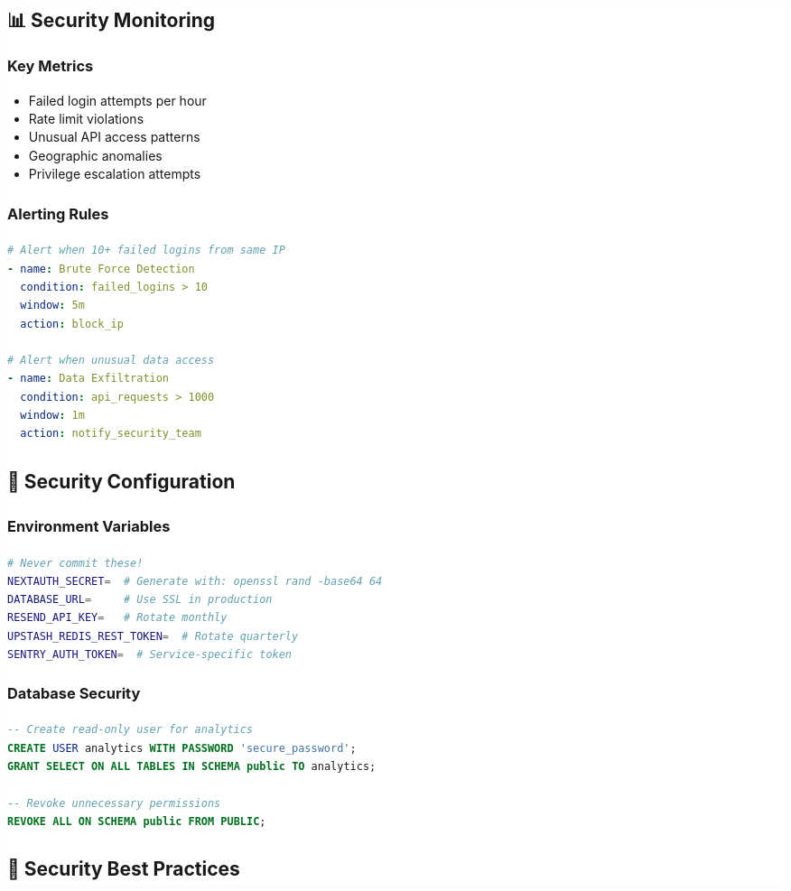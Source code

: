 ## 📊 Security Monitoring

### Key Metrics

- Failed login attempts per hour
- Rate limit violations
- Unusual API access patterns
- Geographic anomalies
- Privilege escalation attempts

### Alerting Rules

```yaml
# Alert when 10+ failed logins from same IP
- name: Brute Force Detection
  condition: failed_logins > 10
  window: 5m
  action: block_ip

# Alert when unusual data access
- name: Data Exfiltration
  condition: api_requests > 1000
  window: 1m
  action: notify_security_team
```

## 🔧 Security Configuration

### Environment Variables

```bash
# Never commit these!
NEXTAUTH_SECRET=  # Generate with: openssl rand -base64 64
DATABASE_URL=     # Use SSL in production
RESEND_API_KEY=   # Rotate monthly
UPSTASH_REDIS_REST_TOKEN=  # Rotate quarterly
SENTRY_AUTH_TOKEN=  # Service-specific token
```

### Database Security

```sql
-- Create read-only user for analytics
CREATE USER analytics WITH PASSWORD 'secure_password';
GRANT SELECT ON ALL TABLES IN SCHEMA public TO analytics;

-- Revoke unnecessary permissions
REVOKE ALL ON SCHEMA public FROM PUBLIC;
```

## 🎯 Security Best Practices
